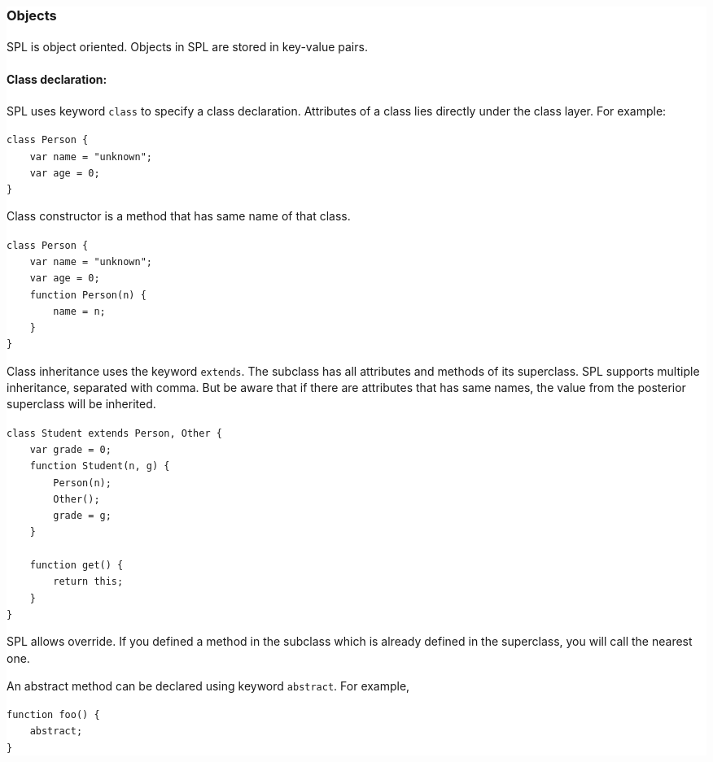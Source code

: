 ### Objects

SPL is object oriented. Objects in SPL are stored in key-value pairs.

#### Class declaration:

SPL uses keyword `class` to specify a class declaration. Attributes of a class
lies directly under the class layer. For example:
```
class Person {
    var name = "unknown";
    var age = 0;
}
```
Class constructor is a method that has same name of that class.
```
class Person {
    var name = "unknown";
    var age = 0;
    function Person(n) {
        name = n;
    }
}
```

Class inheritance uses the keyword `extends`. The subclass has all attributes
and methods of its superclass. SPL supports multiple inheritance, 
separated with comma. But be aware that if there are attributes that has 
same names, the value from the posterior superclass will be inherited.

```
class Student extends Person, Other {
    var grade = 0;
    function Student(n, g) {
        Person(n);
        Other();
        grade = g;
    }
    
    function get() {
        return this;
    }
}
```

SPL allows override. If you defined a method in the subclass which is already
defined in the superclass, you will call the nearest one.

An abstract method can be declared using keyword `abstract`. For example,
```
function foo() {
    abstract;
}
```
